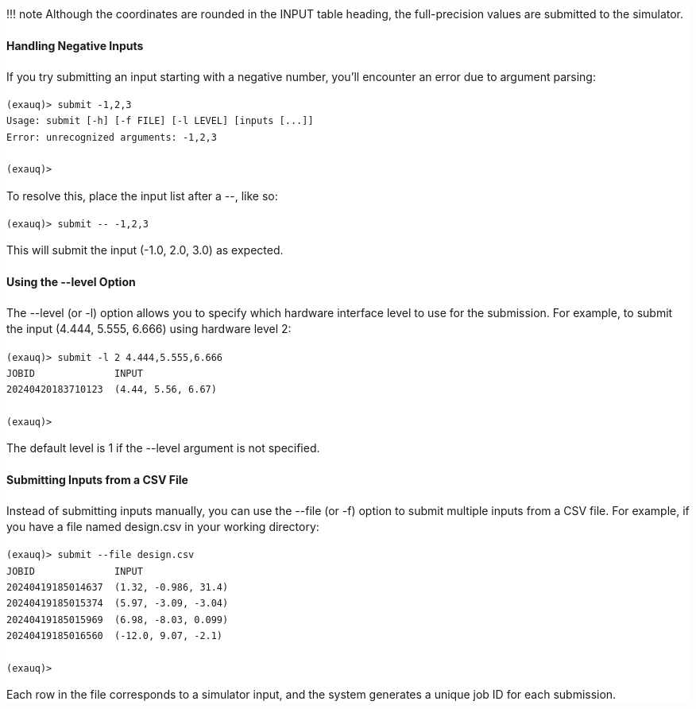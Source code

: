 !!! note
    Although the coordinates are rounded in the INPUT table heading, the full-precision values are submitted to the simulator.

#### Handling Negative Inputs

If you try submitting an input starting with a negative number, you’ll encounter an error due to argument parsing:

```
(exauq)> submit -1,2,3
Usage: submit [-h] [-f FILE] [-l LEVEL] [inputs [...]]
Error: unrecognized arguments: -1,2,3

(exauq)>
```
To resolve this, place the input list after a --, like so:

```
(exauq)> submit -- -1,2,3
```

This will submit the input (-1.0, 2.0, 3.0) as expected.

#### Using the --level Option

The --level (or -l) option allows you to specify which hardware interface level to use for the submission. For example, to submit the input (4.444, 5.555, 6.666) using hardware level 2:

```
(exauq)> submit -l 2 4.444,5.555,6.666
JOBID              INPUT             
20240420183710123  (4.44, 5.56, 6.67)

(exauq)>
```

The default level is 1 if the --level argument is not specified.

#### Submitting Inputs from a CSV File

Instead of submitting inputs manually, you can use the --file (or -f) option to submit multiple inputs from a CSV file. For example, if you have a file named design.csv in your working directory:

```
(exauq)> submit --file design.csv
JOBID              INPUT               
20240419185014637  (1.32, -0.986, 31.4)
20240419185015374  (5.97, -3.09, -3.04)
20240419185015969  (6.98, -8.03, 0.099)
20240419185016560  (-12.0, 9.07, -2.1) 

(exauq)>
```

Each row in the file corresponds to a simulator input, and the system generates a unique job ID for each submission.
